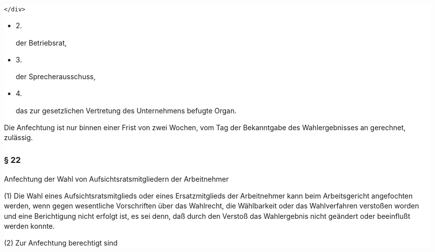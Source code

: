     </div>

  - 2\.
    
    <div style="">
    
    der Betriebsrat,
    
    </div>

  - 3\.
    
    <div style="">
    
    der Sprecherausschuss,
    
    </div>

  - 4\.
    
    <div style="">
    
    das zur gesetzlichen Vertretung des Unternehmens befugte Organ.
    
    </div>

Die Anfechtung ist nur binnen einer Frist von zwei Wochen, vom Tag der
Bekanntgabe des Wahlergebnisses an gerechnet, zulässig.

</div>

</div>

</div>

</div>

<span id="BJNR011530976BJNE003503140.html"></span>

### § 22  
Anfechtung der Wahl von Aufsichtsratsmitgliedern der Arbeitnehmer

<div>

<div class="jnhtml">

<div>

<div class="jurAbsatz">

(1) Die Wahl eines Aufsichtsratsmitglieds oder eines Ersatzmitglieds der
Arbeitnehmer kann beim Arbeitsgericht angefochten werden, wenn gegen
wesentliche Vorschriften über das Wahlrecht, die Wählbarkeit oder das
Wahlverfahren verstoßen worden und eine Berichtigung nicht erfolgt ist,
es sei denn, daß durch den Verstoß das Wahlergebnis nicht geändert oder
beeinflußt werden konnte.

</div>

<div class="jurAbsatz">

(2) Zur Anfechtung berechtigt sind
